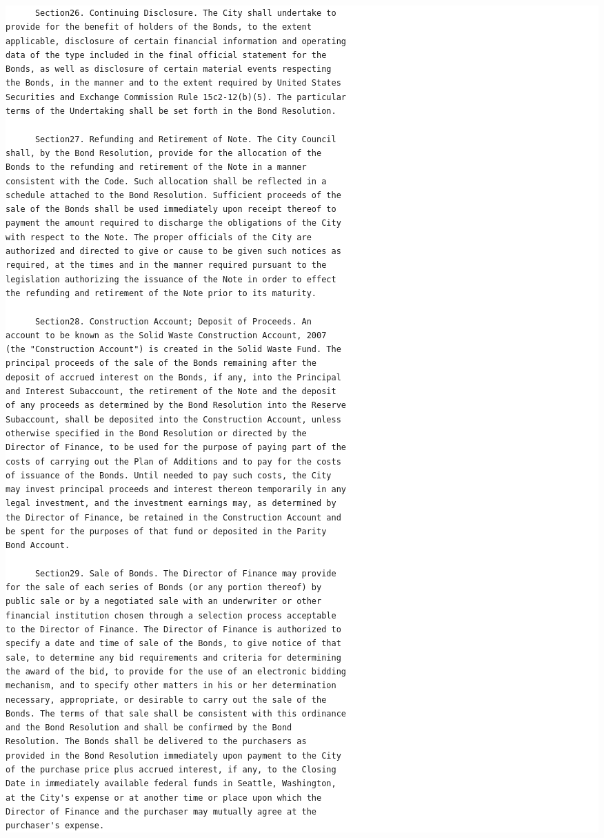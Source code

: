           Section26. Continuing Disclosure. The City shall undertake to  
    provide for the benefit of holders of the Bonds, to the extent  
    applicable, disclosure of certain financial information and operating  
    data of the type included in the final official statement for the  
    Bonds, as well as disclosure of certain material events respecting  
    the Bonds, in the manner and to the extent required by United States  
    Securities and Exchange Commission Rule 15c2-12(b)(5). The particular  
    terms of the Undertaking shall be set forth in the Bond Resolution.  
  
          Section27. Refunding and Retirement of Note. The City Council  
    shall, by the Bond Resolution, provide for the allocation of the  
    Bonds to the refunding and retirement of the Note in a manner  
    consistent with the Code. Such allocation shall be reflected in a  
    schedule attached to the Bond Resolution. Sufficient proceeds of the  
    sale of the Bonds shall be used immediately upon receipt thereof to  
    payment the amount required to discharge the obligations of the City  
    with respect to the Note. The proper officials of the City are  
    authorized and directed to give or cause to be given such notices as  
    required, at the times and in the manner required pursuant to the  
    legislation authorizing the issuance of the Note in order to effect  
    the refunding and retirement of the Note prior to its maturity.  
  
          Section28. Construction Account; Deposit of Proceeds. An  
    account to be known as the Solid Waste Construction Account, 2007  
    (the "Construction Account") is created in the Solid Waste Fund. The  
    principal proceeds of the sale of the Bonds remaining after the  
    deposit of accrued interest on the Bonds, if any, into the Principal  
    and Interest Subaccount, the retirement of the Note and the deposit  
    of any proceeds as determined by the Bond Resolution into the Reserve  
    Subaccount, shall be deposited into the Construction Account, unless  
    otherwise specified in the Bond Resolution or directed by the  
    Director of Finance, to be used for the purpose of paying part of the  
    costs of carrying out the Plan of Additions and to pay for the costs  
    of issuance of the Bonds. Until needed to pay such costs, the City  
    may invest principal proceeds and interest thereon temporarily in any  
    legal investment, and the investment earnings may, as determined by  
    the Director of Finance, be retained in the Construction Account and  
    be spent for the purposes of that fund or deposited in the Parity  
    Bond Account.  
  
          Section29. Sale of Bonds. The Director of Finance may provide  
    for the sale of each series of Bonds (or any portion thereof) by  
    public sale or by a negotiated sale with an underwriter or other  
    financial institution chosen through a selection process acceptable  
    to the Director of Finance. The Director of Finance is authorized to  
    specify a date and time of sale of the Bonds, to give notice of that  
    sale, to determine any bid requirements and criteria for determining  
    the award of the bid, to provide for the use of an electronic bidding  
    mechanism, and to specify other matters in his or her determination  
    necessary, appropriate, or desirable to carry out the sale of the  
    Bonds. The terms of that sale shall be consistent with this ordinance  
    and the Bond Resolution and shall be confirmed by the Bond  
    Resolution. The Bonds shall be delivered to the purchasers as  
    provided in the Bond Resolution immediately upon payment to the City  
    of the purchase price plus accrued interest, if any, to the Closing  
    Date in immediately available federal funds in Seattle, Washington,  
    at the City's expense or at another time or place upon which the  
    Director of Finance and the purchaser may mutually agree at the  
    purchaser's expense.  
  